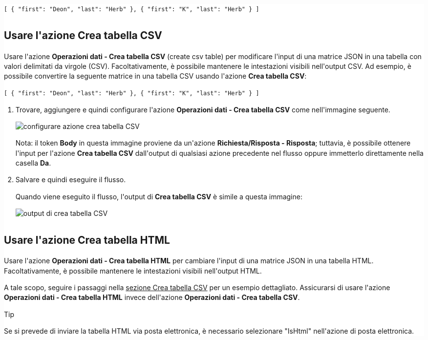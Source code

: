 ````[ { "first": "Deon", "last": "Herb" }, { "first": "K", "last": "Herb" } ]````

## <a name="use-the-create-csv-table-action"></a>Usare l'azione Crea tabella CSV
Usare l'azione **Operazioni dati - Crea tabella CSV** (create csv table) per modificare l'input di una matrice JSON in una tabella con valori delimitati da virgole (CSV). Facoltativamente, è possibile mantenere le intestazioni visibili nell'output CSV. Ad esempio, è possibile convertire la seguente matrice in una tabella CSV usando l'azione **Crea tabella CSV**:

````[ { "first": "Deon", "last": "Herb" }, { "first": "K", "last": "Herb" } ]````

1. Trovare, aggiungere e quindi configurare l'azione **Operazioni dati - Crea tabella CSV** come nell'immagine seguente.
   
    ![configurare azione crea tabella CSV](./media/data-operations/create-csv-table.png)
   
    Nota: il token **Body** in questa immagine proviene da un'azione **Richiesta/Risposta - Risposta**; tuttavia, è possibile ottenere l'input per l'azione **Crea tabella CSV** dall'output di qualsiasi azione precedente nel flusso oppure immetterlo direttamente nella casella **Da**.
2. Salvare e quindi eseguire il flusso.
   
    Quando viene eseguito il flusso, l'output di **Crea tabella CSV** è simile a questa immagine:
   
    ![output di crea tabella CSV](./media/data-operations/create-csv-table-output.png)

## <a name="use-the-create-html-table-action"></a>Usare l'azione Crea tabella HTML
Usare l'azione **Operazioni dati - Crea tabella HTML** per cambiare l'input di una matrice JSON in una tabella HTML. Facoltativamente, è possibile mantenere le intestazioni visibili nell'output HTML.

A tale scopo, seguire i passaggi nella [sezione Crea tabella CSV](#use-the-create-csv-table-action) per un esempio dettagliato. Assicurarsi di usare l'azione **Operazioni dati - Crea tabella HTML** invece dell'azione **Operazioni dati - Crea tabella CSV**.

> [!TIP]
> Se si prevede di inviare la tabella HTML via posta elettronica, è necessario selezionare "IsHtml" nell'azione di posta elettronica.
> 
> 

